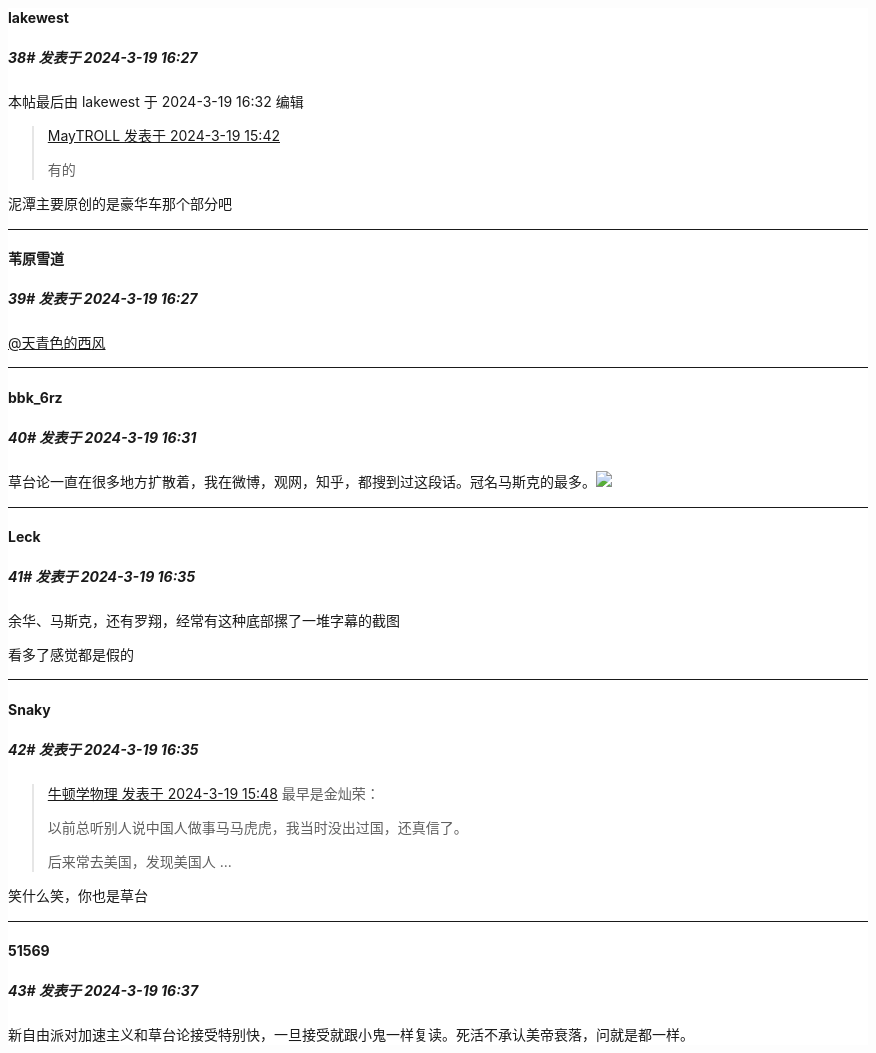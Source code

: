 ####  lakewest  
##### 38#       发表于 2024-3-19 16:27

 本帖最后由 lakewest 于 2024-3-19 16:32 编辑 
<blockquote><a href="httphttps://bbs.saraba1st.com/2b/forum.php?mod=redirect&amp;goto=findpost&amp;pid=64300337&amp;ptid=2176157" target="_blank">MayTROLL 发表于 2024-3-19 15:42</a>

有的</blockquote>
泥潭主要原创的是豪华车那个部分吧

*****

####  苇原雪道  
##### 39#       发表于 2024-3-19 16:27

[@天青色的西风](https://bbs.saraba1st.com/2b/home.php?mod=space&amp;uid=71)

*****

####  bbk_6rz  
##### 40#       发表于 2024-3-19 16:31

草台论一直在很多地方扩散着，我在微博，观网，知乎，都搜到过这段话。冠名马斯克的最多。<img src="https://static.saraba1st.com/image/smiley/face2017/066.png" referrerpolicy="no-referrer">


*****

####  Leck  
##### 41#       发表于 2024-3-19 16:35

余华、马斯克，还有罗翔，经常有这种底部摞了一堆字幕的截图

看多了感觉都是假的

*****

####  Snaky  
##### 42#       发表于 2024-3-19 16:35

<blockquote><a href="httphttps://bbs.saraba1st.com/2b/forum.php?mod=redirect&amp;goto=findpost&amp;pid=64300396&amp;ptid=2176157" target="_blank">牛顿学物理 发表于 2024-3-19 15:48</a>
最早是金灿荣：

以前总听别人说中国人做事马马虎虎，我当时没出过国，还真信了。

后来常去美国，发现美国人 ...</blockquote>
笑什么笑，你也是草台

*****

####  51569  
##### 43#       发表于 2024-3-19 16:37

新自由派对加速主义和草台论接受特别快，一旦接受就跟小鬼一样复读。死活不承认美帝衰落，问就是都一样。

